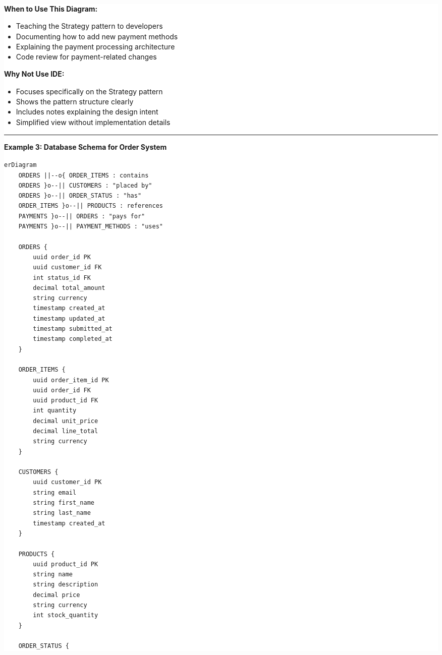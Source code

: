**When to Use This Diagram:**
- Teaching the Strategy pattern to developers
- Documenting how to add new payment methods
- Explaining the payment processing architecture
- Code review for payment-related changes

**Why Not Use IDE:**
- Focuses specifically on the Strategy pattern
- Shows the pattern structure clearly
- Includes notes explaining the design intent
- Simplified view without implementation details

---

**Example 3: Database Schema for Order System**

```mermaid
erDiagram
    ORDERS ||--o{ ORDER_ITEMS : contains
    ORDERS }o--|| CUSTOMERS : "placed by"
    ORDERS }o--|| ORDER_STATUS : "has"
    ORDER_ITEMS }o--|| PRODUCTS : references
    PAYMENTS }o--|| ORDERS : "pays for"
    PAYMENTS }o--|| PAYMENT_METHODS : "uses"
    
    ORDERS {
        uuid order_id PK
        uuid customer_id FK
        int status_id FK
        decimal total_amount
        string currency
        timestamp created_at
        timestamp updated_at
        timestamp submitted_at
        timestamp completed_at
    }
    
    ORDER_ITEMS {
        uuid order_item_id PK
        uuid order_id FK
        uuid product_id FK
        int quantity
        decimal unit_price
        decimal line_total
        string currency
    }
    
    CUSTOMERS {
        uuid customer_id PK
        string email
        string first_name
        string last_name
        timestamp created_at
    }
    
    PRODUCTS {
        uuid product_id PK
        string name
        string description
        decimal price
        string currency
        int stock_quantity
    }
    
    ORDER_STATUS {
```